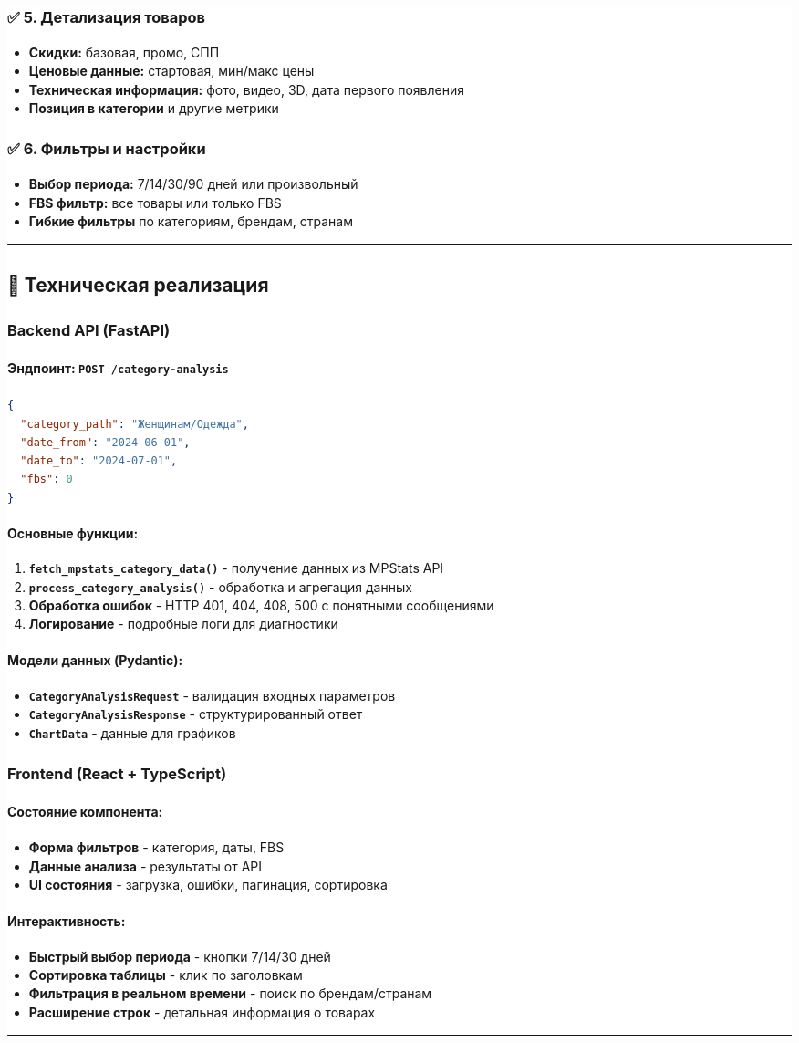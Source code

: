 ### ✅ **5. Детализация товаров**
- **Скидки:** базовая, промо, СПП
- **Ценовые данные:** стартовая, мин/макс цены
- **Техническая информация:** фото, видео, 3D, дата первого появления
- **Позиция в категории** и другие метрики

### ✅ **6. Фильтры и настройки**
- **Выбор периода:** 7/14/30/90 дней или произвольный
- **FBS фильтр:** все товары или только FBS
- **Гибкие фильтры** по категориям, брендам, странам

---

## 🔧 **Техническая реализация**

### **Backend API (FastAPI)**

#### **Эндпоинт:** `POST /category-analysis`
```json
{
  "category_path": "Женщинам/Одежда",
  "date_from": "2024-06-01",
  "date_to": "2024-07-01",
  "fbs": 0
}
```

#### **Основные функции:**
1. **`fetch_mpstats_category_data()`** - получение данных из MPStats API
2. **`process_category_analysis()`** - обработка и агрегация данных
3. **Обработка ошибок** - HTTP 401, 404, 408, 500 с понятными сообщениями
4. **Логирование** - подробные логи для диагностики

#### **Модели данных (Pydantic):**
- **`CategoryAnalysisRequest`** - валидация входных параметров
- **`CategoryAnalysisResponse`** - структурированный ответ
- **`ChartData`** - данные для графиков

### **Frontend (React + TypeScript)**

#### **Состояние компонента:**
- **Форма фильтров** - категория, даты, FBS
- **Данные анализа** - результаты от API
- **UI состояния** - загрузка, ошибки, пагинация, сортировка

#### **Интерактивность:**
- **Быстрый выбор периода** - кнопки 7/14/30 дней
- **Сортировка таблицы** - клик по заголовкам
- **Фильтрация в реальном времени** - поиск по брендам/странам
- **Расширение строк** - детальная информация о товарах

---